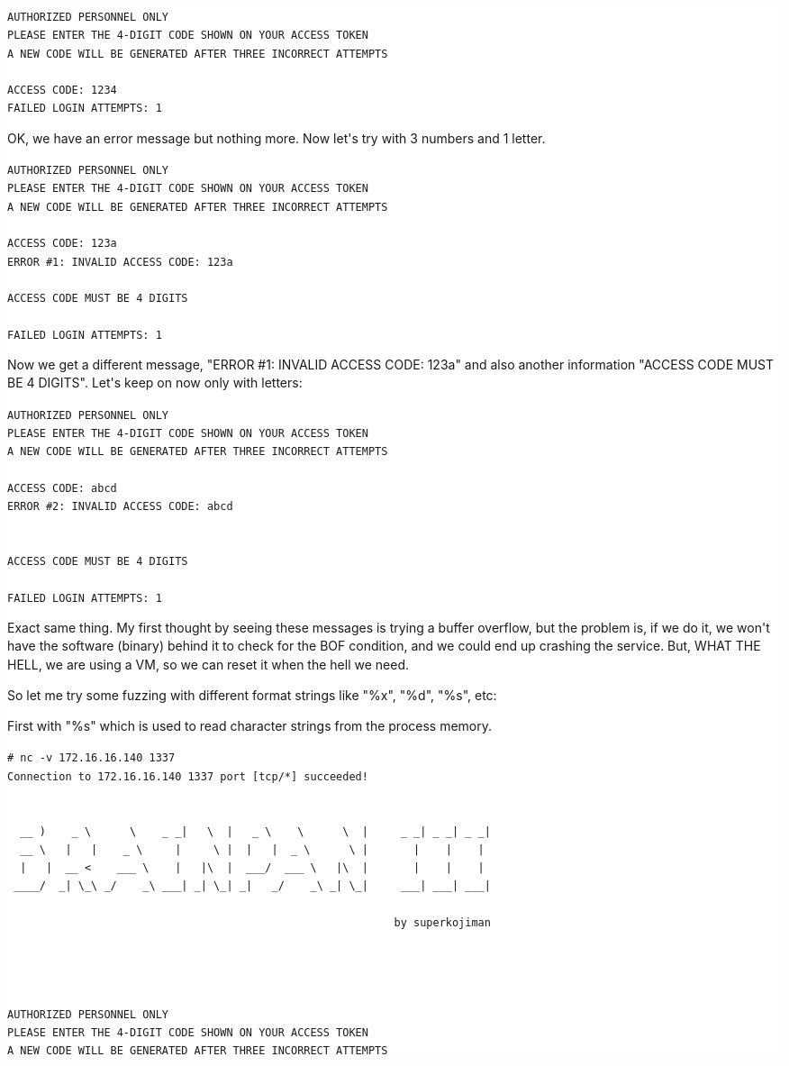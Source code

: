 ```
AUTHORIZED PERSONNEL ONLY
PLEASE ENTER THE 4-DIGIT CODE SHOWN ON YOUR ACCESS TOKEN
A NEW CODE WILL BE GENERATED AFTER THREE INCORRECT ATTEMPTS

ACCESS CODE: 1234
FAILED LOGIN ATTEMPTS: 1
```

OK, we have an error message but nothing more. Now let's try with 3 numbers and 1 letter.

```
AUTHORIZED PERSONNEL ONLY
PLEASE ENTER THE 4-DIGIT CODE SHOWN ON YOUR ACCESS TOKEN
A NEW CODE WILL BE GENERATED AFTER THREE INCORRECT ATTEMPTS

ACCESS CODE: 123a
ERROR #1: INVALID ACCESS CODE: 123a

ACCESS CODE MUST BE 4 DIGITS

FAILED LOGIN ATTEMPTS: 1
```

Now we get a different message, "ERROR #1: INVALID ACCESS CODE: 123a" and also another information "ACCESS CODE MUST BE 4 DIGITS". Let's keep on now only with letters:

```
AUTHORIZED PERSONNEL ONLY
PLEASE ENTER THE 4-DIGIT CODE SHOWN ON YOUR ACCESS TOKEN
A NEW CODE WILL BE GENERATED AFTER THREE INCORRECT ATTEMPTS

ACCESS CODE: abcd
ERROR #2: INVALID ACCESS CODE: abcd


ACCESS CODE MUST BE 4 DIGITS

FAILED LOGIN ATTEMPTS: 1
```

Exact same thing. My first thought by seeing these messages is trying a buffer overflow, but the problem is, if we do it, we won't have the software (binary) behind it to check for the BOF condition, and we could end up crashing the service. But, WHAT THE HELL, we are using a VM, so we can reset it when the hell we need.

So let me try some fuzzing with different format strings like "%x", "%d", "%s", etc:

First with "%s" which is used to read character strings from the process memory. 

```
# nc -v 172.16.16.140 1337
Connection to 172.16.16.140 1337 port [tcp/*] succeeded!


  __ )    _ \      \    _ _|   \  |   _ \    \      \  |     _ _| _ _| _ _|
  __ \   |   |    _ \     |     \ |  |   |  _ \      \ |       |    |    | 
  |   |  __ <    ___ \    |   |\  |  ___/  ___ \   |\  |       |    |    | 
 ____/  _| \_\ _/    _\ ___| _| \_| _|   _/    _\ _| \_|     ___| ___| ___|

                                                            by superkojiman




AUTHORIZED PERSONNEL ONLY
PLEASE ENTER THE 4-DIGIT CODE SHOWN ON YOUR ACCESS TOKEN
A NEW CODE WILL BE GENERATED AFTER THREE INCORRECT ATTEMPTS

```